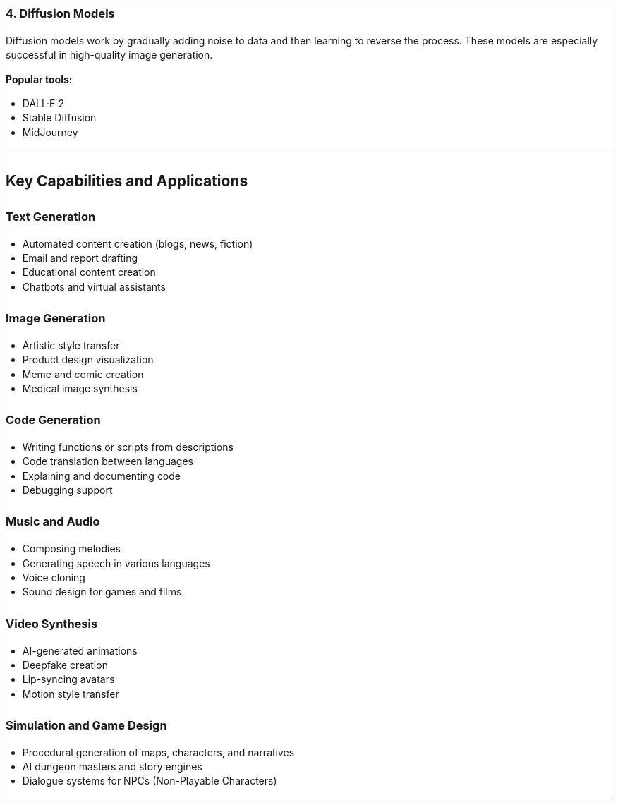 ### 4. Diffusion Models

Diffusion models work by gradually adding noise to data and then learning to reverse the process. These models are especially successful in high-quality image generation.

**Popular tools:**
- DALL·E 2
- Stable Diffusion
- MidJourney

---

## Key Capabilities and Applications

### Text Generation

- Automated content creation (blogs, news, fiction)
- Email and report drafting
- Educational content creation
- Chatbots and virtual assistants

### Image Generation

- Artistic style transfer
- Product design visualization
- Meme and comic creation
- Medical image synthesis

### Code Generation

- Writing functions or scripts from descriptions
- Code translation between languages
- Explaining and documenting code
- Debugging support

### Music and Audio

- Composing melodies
- Generating speech in various languages
- Voice cloning
- Sound design for games and films

### Video Synthesis

- AI-generated animations
- Deepfake creation
- Lip-syncing avatars
- Motion style transfer

### Simulation and Game Design

- Procedural generation of maps, characters, and narratives
- AI dungeon masters and story engines
- Dialogue systems for NPCs (Non-Playable Characters)

---